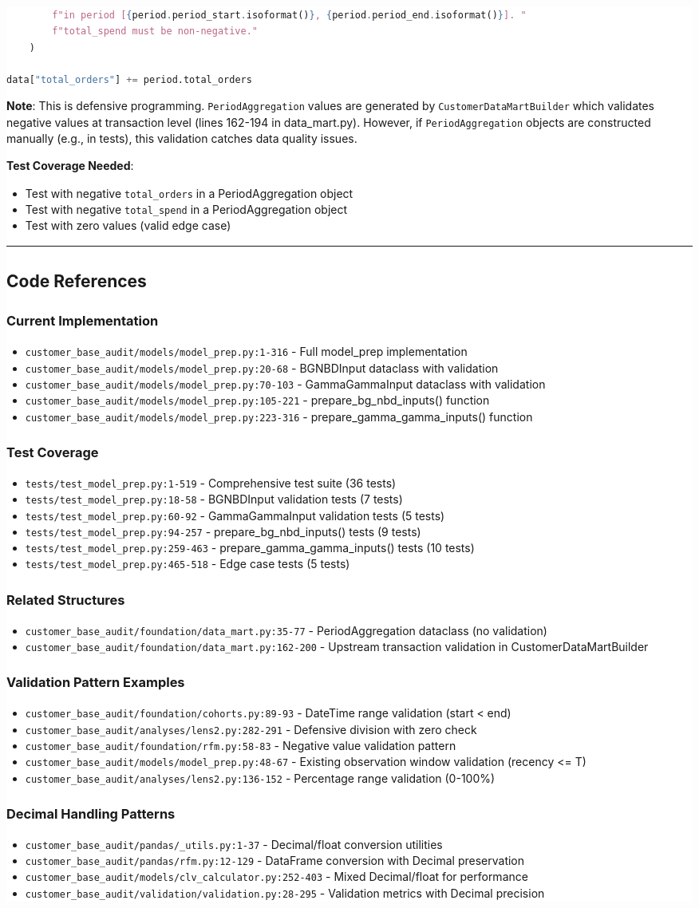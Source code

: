 ```python
        f"in period [{period.period_start.isoformat()}, {period.period_end.isoformat()}]. "
        f"total_spend must be non-negative."
    )

data["total_orders"] += period.total_orders
```

**Note**: This is defensive programming. `PeriodAggregation` values are generated by `CustomerDataMartBuilder` which validates negative values at transaction level (lines 162-194 in data_mart.py). However, if `PeriodAggregation` objects are constructed manually (e.g., in tests), this validation catches data quality issues.

**Test Coverage Needed**:
- Test with negative `total_orders` in a PeriodAggregation object
- Test with negative `total_spend` in a PeriodAggregation object
- Test with zero values (valid edge case)

---

## Code References

### Current Implementation
- `customer_base_audit/models/model_prep.py:1-316` - Full model_prep implementation
- `customer_base_audit/models/model_prep.py:20-68` - BGNBDInput dataclass with validation
- `customer_base_audit/models/model_prep.py:70-103` - GammaGammaInput dataclass with validation
- `customer_base_audit/models/model_prep.py:105-221` - prepare_bg_nbd_inputs() function
- `customer_base_audit/models/model_prep.py:223-316` - prepare_gamma_gamma_inputs() function

### Test Coverage
- `tests/test_model_prep.py:1-519` - Comprehensive test suite (36 tests)
- `tests/test_model_prep.py:18-58` - BGNBDInput validation tests (7 tests)
- `tests/test_model_prep.py:60-92` - GammaGammaInput validation tests (5 tests)
- `tests/test_model_prep.py:94-257` - prepare_bg_nbd_inputs() tests (9 tests)
- `tests/test_model_prep.py:259-463` - prepare_gamma_gamma_inputs() tests (10 tests)
- `tests/test_model_prep.py:465-518` - Edge case tests (5 tests)

### Related Structures
- `customer_base_audit/foundation/data_mart.py:35-77` - PeriodAggregation dataclass (no validation)
- `customer_base_audit/foundation/data_mart.py:162-200` - Upstream transaction validation in CustomerDataMartBuilder

### Validation Pattern Examples
- `customer_base_audit/foundation/cohorts.py:89-93` - DateTime range validation (start < end)
- `customer_base_audit/analyses/lens2.py:282-291` - Defensive division with zero check
- `customer_base_audit/foundation/rfm.py:58-83` - Negative value validation pattern
- `customer_base_audit/models/model_prep.py:48-67` - Existing observation window validation (recency <= T)
- `customer_base_audit/analyses/lens2.py:136-152` - Percentage range validation (0-100%)

### Decimal Handling Patterns
- `customer_base_audit/pandas/_utils.py:1-37` - Decimal/float conversion utilities
- `customer_base_audit/pandas/rfm.py:12-129` - DataFrame conversion with Decimal preservation
- `customer_base_audit/models/clv_calculator.py:252-403` - Mixed Decimal/float for performance
- `customer_base_audit/validation/validation.py:28-295` - Validation metrics with Decimal precision
